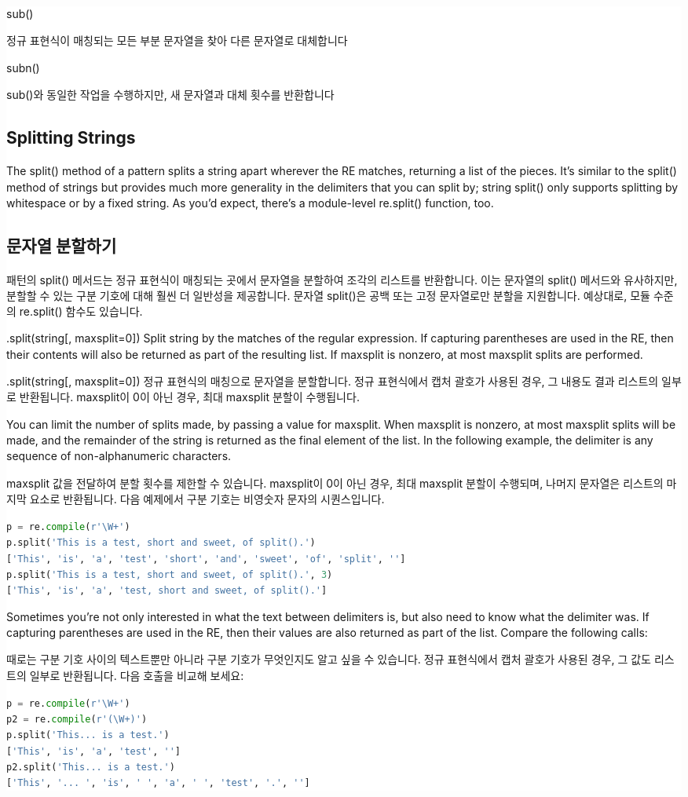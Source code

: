 sub()

정규 표현식이 매칭되는 모든 부분 문자열을 찾아 다른 문자열로 대체합니다

subn()

sub()와 동일한 작업을 수행하지만, 새 문자열과 대체 횟수를 반환합니다

## Splitting Strings

The split() method of a pattern splits a string apart wherever the RE matches, returning a list of the pieces. It’s similar to the split() method of strings but provides much more generality in the delimiters that you can split by; string split() only supports splitting by whitespace or by a fixed string. As you’d expect, there’s a module-level re.split() function, too.

## 문자열 분할하기

패턴의 split() 메서드는 정규 표현식이 매칭되는 곳에서 문자열을 분할하여 조각의 리스트를 반환합니다. 이는 문자열의 split() 메서드와 유사하지만, 분할할 수 있는 구분 기호에 대해 훨씬 더 일반성을 제공합니다. 문자열 split()은 공백 또는 고정 문자열로만 분할을 지원합니다. 예상대로, 모듈 수준의 re.split() 함수도 있습니다.

.split(string[, maxsplit=0])
Split string by the matches of the regular expression. If capturing parentheses are used in the RE, then their contents will also be returned as part of the resulting list. If maxsplit is nonzero, at most maxsplit splits are performed.

.split(string[, maxsplit=0])
정규 표현식의 매칭으로 문자열을 분할합니다. 정규 표현식에서 캡처 괄호가 사용된 경우, 그 내용도 결과 리스트의 일부로 반환됩니다. maxsplit이 0이 아닌 경우, 최대 maxsplit 분할이 수행됩니다.

You can limit the number of splits made, by passing a value for maxsplit. When maxsplit is nonzero, at most maxsplit splits will be made, and the remainder of the string is returned as the final element of the list. In the following example, the delimiter is any sequence of non-alphanumeric characters.

maxsplit 값을 전달하여 분할 횟수를 제한할 수 있습니다. maxsplit이 0이 아닌 경우, 최대 maxsplit 분할이 수행되며, 나머지 문자열은 리스트의 마지막 요소로 반환됩니다. 다음 예제에서 구분 기호는 비영숫자 문자의 시퀀스입니다.

```python
p = re.compile(r'\W+')
p.split('This is a test, short and sweet, of split().')
['This', 'is', 'a', 'test', 'short', 'and', 'sweet', 'of', 'split', '']
p.split('This is a test, short and sweet, of split().', 3)
['This', 'is', 'a', 'test, short and sweet, of split().']
```

Sometimes you’re not only interested in what the text between delimiters is, but also need to know what the delimiter was. If capturing parentheses are used in the RE, then their values are also returned as part of the list. Compare the following calls:

때로는 구분 기호 사이의 텍스트뿐만 아니라 구분 기호가 무엇인지도 알고 싶을 수 있습니다. 정규 표현식에서 캡처 괄호가 사용된 경우, 그 값도 리스트의 일부로 반환됩니다. 다음 호출을 비교해 보세요:

```python
p = re.compile(r'\W+')
p2 = re.compile(r'(\W+)')
p.split('This... is a test.')
['This', 'is', 'a', 'test', '']
p2.split('This... is a test.')
['This', '... ', 'is', ' ', 'a', ' ', 'test', '.', '']
```
